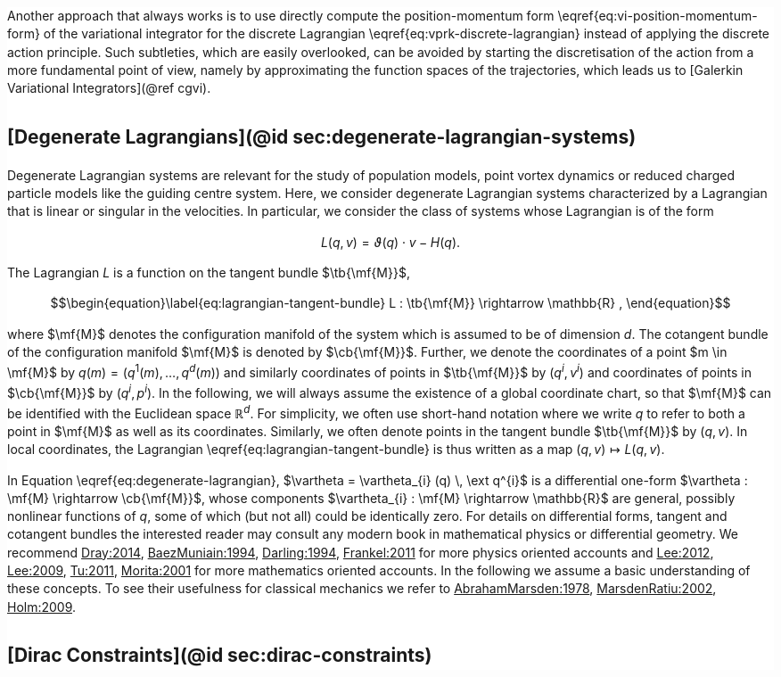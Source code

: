 Another approach that always works is to use directly compute the position-momentum form \eqref{eq:vi-position-momentum-form} of the variational integrator for the discrete Lagrangian \eqref{eq:vprk-discrete-lagrangian} instead of applying the discrete action principle.
Such subtleties, which are easily overlooked, can be avoided by starting the discretisation of the action from a more fundamental point of view, namely by approximating the function spaces of the trajectories, which leads us to [Galerkin Variational Integrators](@ref cgvi).


## [Degenerate Lagrangians](@id sec:degenerate-lagrangian-systems)

Degenerate Lagrangian systems are relevant for the study of population models, point vortex dynamics or reduced charged particle models like the guiding centre system.
Here, we consider degenerate Lagrangian systems characterized by a Lagrangian that is linear or singular in the velocities. In particular, we consider the class of systems whose Lagrangian is of the form
```math
\begin{equation}\label{eq:degenerate-lagrangian}
L (q, v) = \vartheta(q) \cdot v - H(q) .
\end{equation}
```
The Lagrangian $L$ is a function on the tangent bundle $\tb{\mf{M}}$,
```math
\begin{equation}\label{eq:lagrangian-tangent-bundle}
L : \tb{\mf{M}} \rightarrow \mathbb{R} ,
\end{equation}
```
where $\mf{M}$ denotes the configuration manifold of the system which is assumed to be of dimension $d$. The cotangent bundle of the configuration manifold $\mf{M}$ is denoted by $\cb{\mf{M}}$.
Further, we denote the coordinates of a point $m \in \mf{M}$ by $q(m) = (q^{1} (m), \dotsc, q^{d} (m))$ and similarly coordinates of points in $\tb{\mf{M}}$ by $(q^{i}, v^{i})$ and coordinates of points in $\cb{\mf{M}}$ by $(q^{i}, p^{i})$.
In the following, we will always assume the existence of a global coordinate chart, so that $\mf{M}$ can be identified with the Euclidean space $\mathbb{R}^{d}$. For simplicity, we often use short-hand notation where we write $q$ to refer to both a point in $\mf{M}$ as well as its coordinates. Similarly, we often denote points in the tangent bundle $\tb{\mf{M}}$ by $(q, v)$.
In local coordinates, the Lagrangian \eqref{eq:lagrangian-tangent-bundle} is thus written as a map $(q, v) \mapsto L(q, v)$.

In Equation \eqref{eq:degenerate-lagrangian}, $\vartheta = \vartheta_{i} (q) \, \ext q^{i}$ is a differential one-form $\vartheta : \mf{M} \rightarrow \cb{\mf{M}}$, whose components $\vartheta_{i} : \mf{M} \rightarrow \mathbb{R}$ are general, possibly nonlinear functions of $q$, some of which (but not all) could be identically zero.
For details on differential forms, tangent and cotangent bundles the interested reader may consult any modern book in mathematical physics or differential geometry. We recommend [Dray:2014](@cite), [BaezMuniain:1994](@cite), [Darling:1994](@cite), [Frankel:2011](@cite) for more physics oriented accounts and [Lee:2012](@cite), [Lee:2009](@cite), [Tu:2011](@cite), [Morita:2001](@cite) for more mathematics oriented accounts. In the following we assume a basic understanding of these concepts. To see their usefulness for classical mechanics we refer to [AbrahamMarsden:1978](@cite), [MarsdenRatiu:2002](@cite), [Holm:2009](@cite).


## [Dirac Constraints](@id sec:dirac-constraints)
